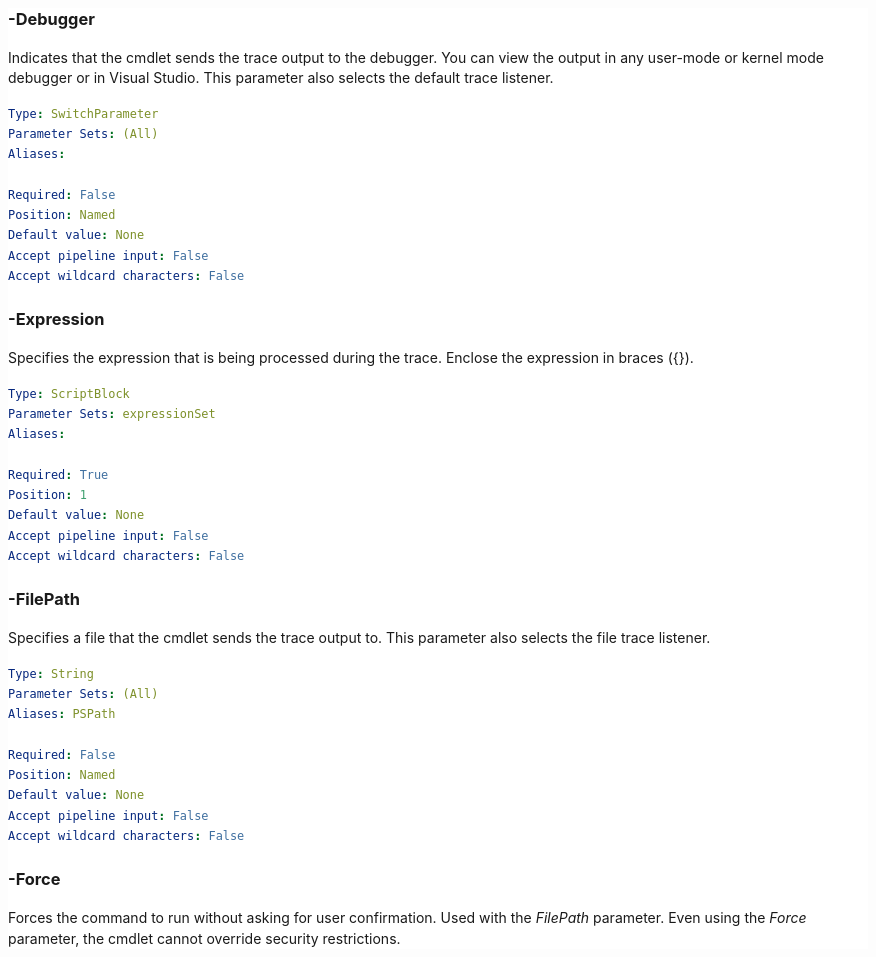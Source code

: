 ### -Debugger
Indicates that the cmdlet sends the trace output to the debugger.
You can view the output in any user-mode or kernel mode debugger or in Visual Studio.
This parameter also selects the default trace listener.

```yaml
Type: SwitchParameter
Parameter Sets: (All)
Aliases: 

Required: False
Position: Named
Default value: None
Accept pipeline input: False
Accept wildcard characters: False
```

### -Expression
Specifies the expression that is being processed during the trace.
Enclose the expression in braces ({}).

```yaml
Type: ScriptBlock
Parameter Sets: expressionSet
Aliases: 

Required: True
Position: 1
Default value: None
Accept pipeline input: False
Accept wildcard characters: False
```

### -FilePath
Specifies a file that the cmdlet sends the trace output to.
This parameter also selects the file trace listener.

```yaml
Type: String
Parameter Sets: (All)
Aliases: PSPath

Required: False
Position: Named
Default value: None
Accept pipeline input: False
Accept wildcard characters: False
```

### -Force
Forces the command to run without asking for user confirmation.
Used with the *FilePath* parameter.
Even using the *Force* parameter, the cmdlet cannot override security restrictions.
